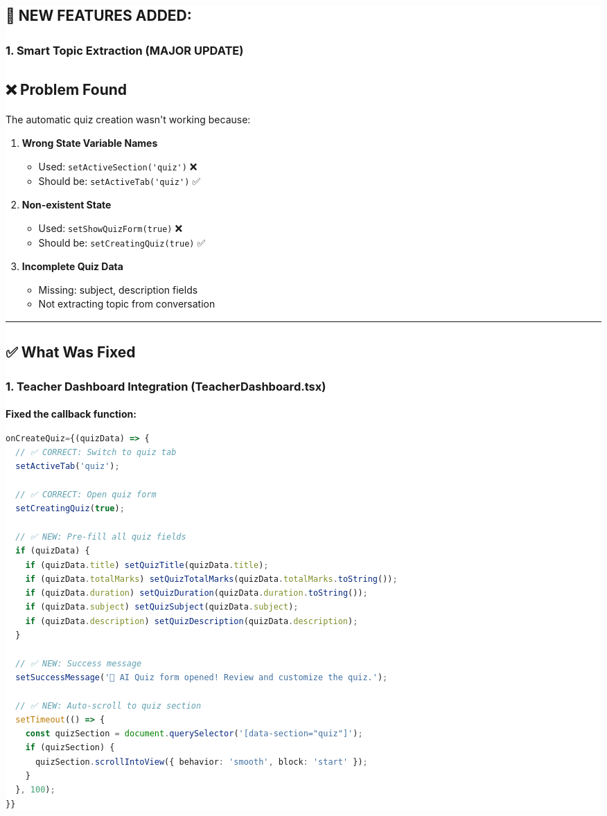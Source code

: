 
## 🎯 **NEW FEATURES ADDED:**

### 1. **Smart Topic Extraction** (MAJOR UPDATE)

## ❌ **Problem Found**

The automatic quiz creation wasn't working because:

1. **Wrong State Variable Names**
   - Used: `setActiveSection('quiz')` ❌
   - Should be: `setActiveTab('quiz')` ✅
   
2. **Non-existent State**
   - Used: `setShowQuizForm(true)` ❌
   - Should be: `setCreatingQuiz(true)` ✅

3. **Incomplete Quiz Data**
   - Missing: subject, description fields
   - Not extracting topic from conversation

---

## ✅ **What Was Fixed**

### **1. Teacher Dashboard Integration (TeacherDashboard.tsx)**

**Fixed the callback function:**
```typescript
onCreateQuiz={(quizData) => {
  // ✅ CORRECT: Switch to quiz tab
  setActiveTab('quiz');
  
  // ✅ CORRECT: Open quiz form
  setCreatingQuiz(true);
  
  // ✅ NEW: Pre-fill all quiz fields
  if (quizData) {
    if (quizData.title) setQuizTitle(quizData.title);
    if (quizData.totalMarks) setQuizTotalMarks(quizData.totalMarks.toString());
    if (quizData.duration) setQuizDuration(quizData.duration.toString());
    if (quizData.subject) setQuizSubject(quizData.subject);
    if (quizData.description) setQuizDescription(quizData.description);
  }
  
  // ✅ NEW: Success message
  setSuccessMessage('🤖 AI Quiz form opened! Review and customize the quiz.');
  
  // ✅ NEW: Auto-scroll to quiz section
  setTimeout(() => {
    const quizSection = document.querySelector('[data-section="quiz"]');
    if (quizSection) {
      quizSection.scrollIntoView({ behavior: 'smooth', block: 'start' });
    }
  }, 100);
}}
```
